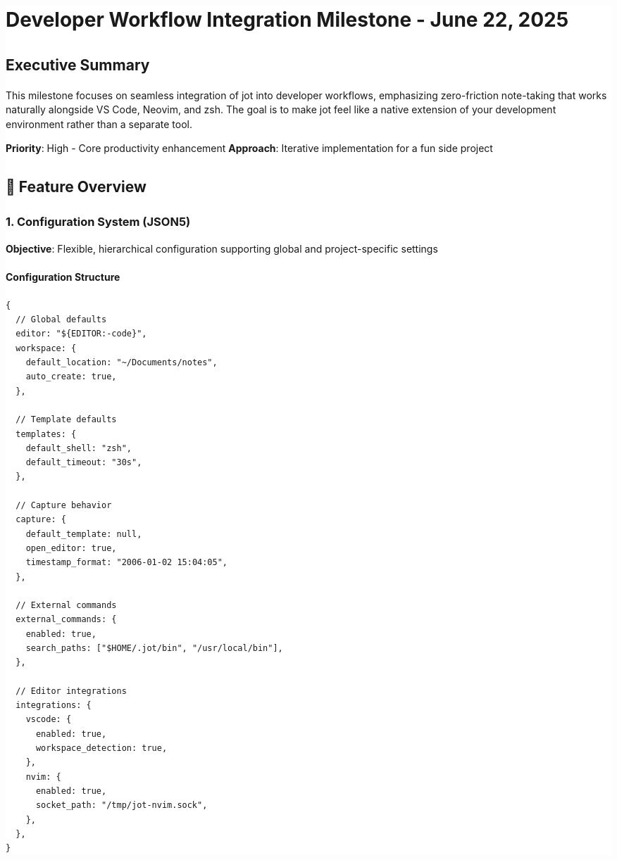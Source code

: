 # Developer Workflow Integration Milestone - June 22, 2025

## Executive Summary

This milestone focuses on seamless integration of jot into developer workflows, emphasizing zero-friction note-taking that works naturally alongside VS Code, Neovim, and zsh. The goal is to make jot feel like a native extension of your development environment rather than a separate tool.

**Priority**: High - Core productivity enhancement
**Approach**: Iterative implementation for a fun side project

## 🎯 Feature Overview

### 1. Configuration System (JSON5)

**Objective**: Flexible, hierarchical configuration supporting global and project-specific settings

#### Configuration Structure

```json5
{
  // Global defaults
  editor: "${EDITOR:-code}",
  workspace: {
    default_location: "~/Documents/notes",
    auto_create: true,
  },

  // Template defaults
  templates: {
    default_shell: "zsh",
    default_timeout: "30s",
  },

  // Capture behavior
  capture: {
    default_template: null,
    open_editor: true,
    timestamp_format: "2006-01-02 15:04:05",
  },

  // External commands
  external_commands: {
    enabled: true,
    search_paths: ["$HOME/.jot/bin", "/usr/local/bin"],
  },

  // Editor integrations
  integrations: {
    vscode: {
      enabled: true,
      workspace_detection: true,
    },
    nvim: {
      enabled: true,
      socket_path: "/tmp/jot-nvim.sock",
    },
  },
}
```
